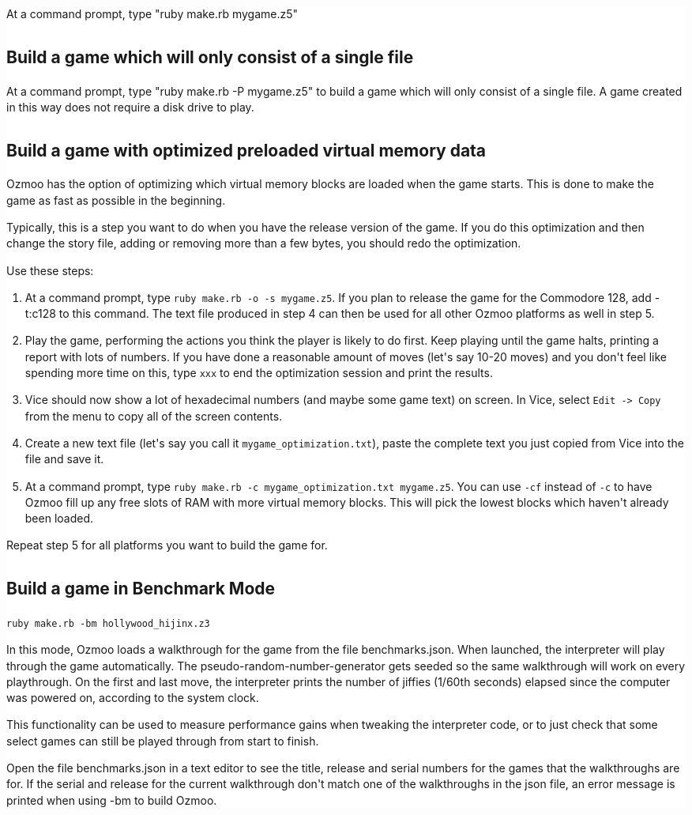 At a command prompt, type "ruby make.rb mygame.z5"

## Build a game which will only consist of a single file

At a command prompt, type "ruby make.rb -P mygame.z5" to build a game which will only consist of a single file. A game created in this way does not require a disk drive to play.

## Build a game with optimized preloaded virtual memory data

Ozmoo has the option of optimizing which virtual memory blocks are loaded when the game starts. This is done to make the game as fast as possible in the beginning.

Typically, this is a step you want to do when you have the release version of the game. If you do this optimization and then change the story file, adding or removing more than a few bytes, you should redo the optimization.

Use these steps:

1. At a command prompt, type `ruby make.rb -o -s mygame.z5`. If you plan to release the game for the Commodore 128, add -t:c128 to this command. The text file produced in step 4 can then be used for all other Ozmoo platforms as well in step 5.

2. Play the game, performing the actions you think the player is likely to do first. Keep playing until the game halts, printing a report with lots of numbers. If you have done a reasonable amount of moves (let's say 10-20 moves) and you don't feel like spending more time on this, type `xxx` to end the optimization session and print the results.

3. Vice should now show a lot of hexadecimal numbers (and maybe some game text) on screen. In Vice, select `Edit -> Copy` from the menu to copy all of the screen contents.

4. Create a new text file (let's say you call it `mygame_optimization.txt`), paste the complete text you just copied from Vice into the file and save it.

5. At a command prompt, type `ruby make.rb -c mygame_optimization.txt mygame.z5`. You can use `-cf` instead of `-c` to have Ozmoo fill up any free slots of RAM with more virtual memory blocks. This will pick the lowest blocks which haven't already been loaded. 

Repeat step 5 for all platforms you want to build the game for.

## Build a game in Benchmark Mode

`ruby make.rb -bm hollywood_hijinx.z3`

In this mode, Ozmoo loads a walkthrough for the game from the file benchmarks.json. When launched, the interpreter will play through the game automatically. The pseudo-random-number-generator gets seeded so the same walkthrough will work on every playthrough. On the first and last move, the interpreter prints the number of jiffies (1/60th seconds) elapsed since the computer was powered on, according to the system clock.

This functionality can be used to measure performance gains when tweaking the interpreter code, or to just check that some select games can still be played through from start to finish.

Open the file benchmarks.json in a text editor to see the title, release and serial numbers for the games that the walkthroughs are for. If the serial and release for the current walkthrough don't match one of the walkthroughs in the json file, an error message is printed when using -bm to build Ozmoo. 
